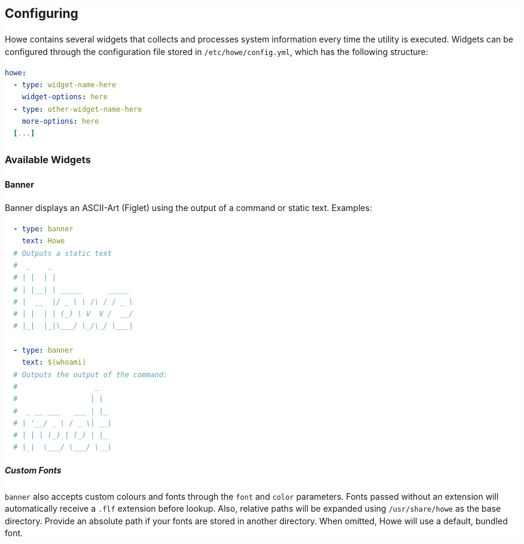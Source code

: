 
## Configuring

Howe contains several widgets that collects and processes system information
every time the utility is executed. Widgets can be configured through the
configuration file stored in `/etc/howe/config.yml`, which has the following
structure:

```yaml
howe:
  - type: widget-name-here
    widget-options: here
  - type: other-widget-name-here
    more-options: here
  [...]
```

### Available Widgets

#### Banner
Banner displays an ASCII-Art (Figlet) using the output of a command or static
text. Examples:

```yaml
  - type: banner
    text: Howe
  # Outputs a static text
  #  _    _
  # | |  | |
  # | |__| | _____      _____
  # |  __  |/ _ \ \ /\ / / _ \
  # | |  | | (_) \ V  V /  __/
  # |_|  |_|\___/ \_/\_/ \___|

  - type: banner
    text: $(whoami)
  # Outputs the output of the command:
  #                  _
  #                 | |
  #  _ __ ___   ___ | |_
  # | '__/ _ \ / _ \| __|
  # | | | (_) | (_) | |_
  # |_|  \___/ \___/ \__|
```
##### Custom Fonts

`banner` also accepts custom colours and fonts through the `font` and `color`
parameters. Fonts passed without an extension will automatically receive a
`.flf` extension before lookup. Also, relative paths will be expanded using
`/usr/share/howe` as the base directory. Provide an absolute path if your fonts
are stored in another directory. When omitted, Howe will use a default, bundled
font.
